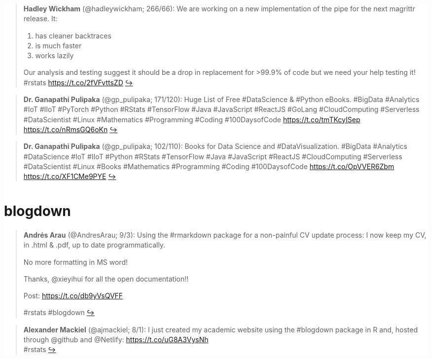 


> **Hadley Wickham** (@hadleywickham; 266/66): We are working on a new implementation of the pipe for the next magrittr release. It:
> >
> 1) has cleaner backtraces
> 2) is much faster
> 3) works lazily
> >
> Our analysis and testing suggest it should be a drop in replacement for &gt;99.9% of code but we need your help testing it! #rstats https://t.co/2fVFvttsZD  [&#8618;](https://twitter.com/xieyihui/status/1298596667961282567)




> **Dr. Ganapathi Pulipaka** (@gp_pulipaka; 171/120): Huge List of Free #DataScience &amp; #Python eBooks. #BigData #Analytics #IoT #IIoT #PyTorch #Python #RStats #TensorFlow #Java #JavaScript #ReactJS #GoLang #CloudComputing #Serverless #DataScientist #Linux #Mathematics #Programming #Coding #100DaysofCode 
> https://t.co/tmTKcyISep https://t.co/nRmsGQ6oKn  [&#8618;](https://twitter.com/xieyihui/status/1298511506020208640)




> **Dr. Ganapathi Pulipaka** (@gp_pulipaka; 102/110): Books for Data Science and #DataVisualization. #BigData #Analytics #DataScience #IoT #IIoT #Python #RStats #TensorFlow #Java #JavaScript #ReactJS #CloudComputing #Serverless #DataScientist #Linux #Books #Mathematics #Programming #Coding #100DaysofCode 
> https://t.co/OpVVER6Zbm https://t.co/XF1CMe9PYE  [&#8618;](https://twitter.com/xieyihui/status/1298151815830282240)




# blogdown

> **Andrés Arau** (@AndresArau; 9/3): Using the #rmarkdown package for a non-painful CV update process: I now keep my CV, in .html &amp; .pdf, up to date programmatically.
> >
> No more formatting in MS word!
> >
> Thanks, @xieyihui for all the open documentation!!
> >
> Post:
> https://t.co/db9yVsQVFF
> >
> #rstats #blogdown  [&#8618;](https://twitter.com/xieyihui/status/1296426989910401026)




> **Alexander Mackiel** (@ajmackiel; 8/1): I just created my academic website using the #blogdown package in R and, hosted through @github and @Netlify:
> https://t.co/uG8A3VysNh  
> #rstats  [&#8618;](https://twitter.com/xieyihui/status/1297281606043017217)
